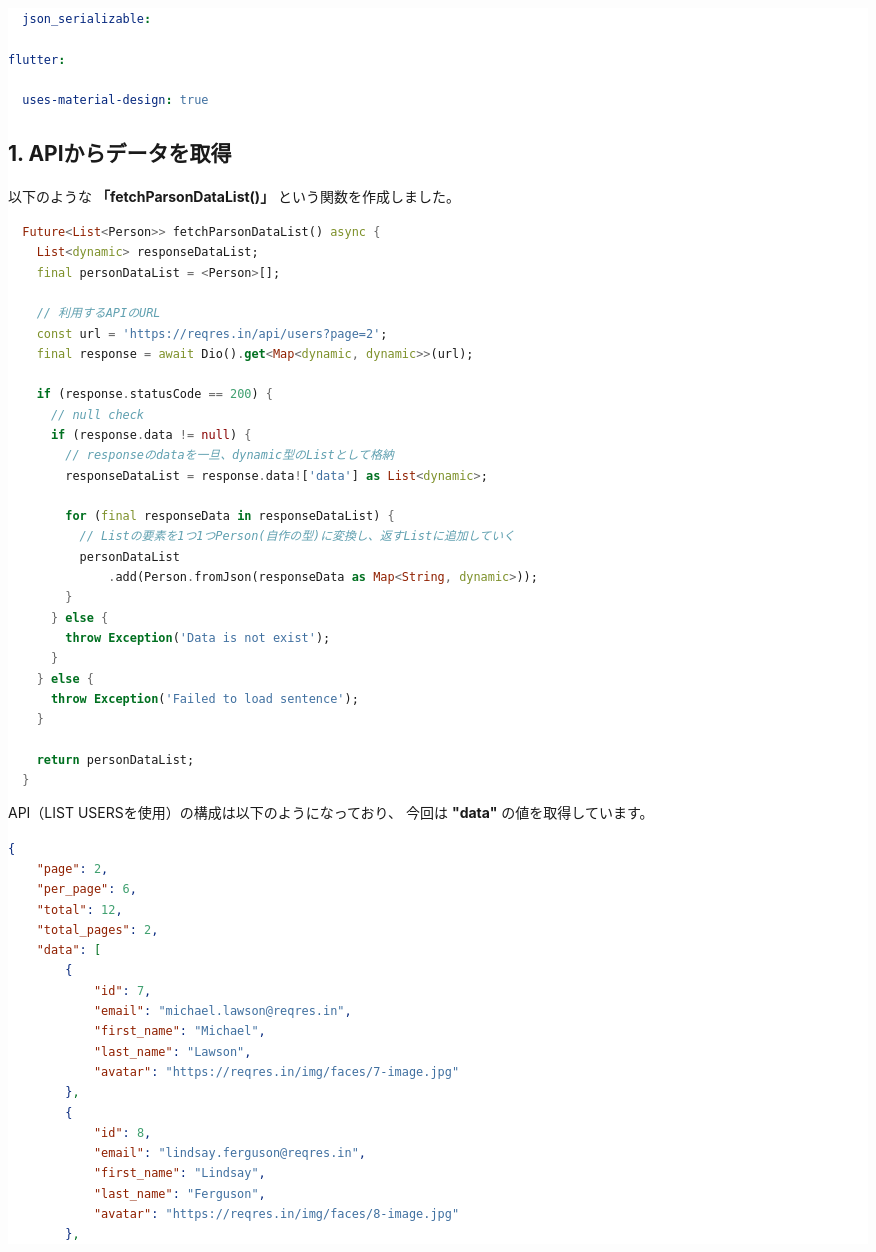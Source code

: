 ```yaml
  json_serializable:

flutter:

  uses-material-design: true
```

## 1. APIからデータを取得
以下のような **「fetchParsonDataList()」** という関数を作成しました。

```dart:person_ripository.dart
  Future<List<Person>> fetchParsonDataList() async {
    List<dynamic> responseDataList;
    final personDataList = <Person>[];

    // 利用するAPIのURL
    const url = 'https://reqres.in/api/users?page=2';
    final response = await Dio().get<Map<dynamic, dynamic>>(url);

    if (response.statusCode == 200) {
      // null check
      if (response.data != null) {
        // responseのdataを一旦、dynamic型のListとして格納
        responseDataList = response.data!['data'] as List<dynamic>;

        for (final responseData in responseDataList) {
          // Listの要素を1つ1つPerson(自作の型)に変換し、返すListに追加していく
          personDataList
              .add(Person.fromJson(responseData as Map<String, dynamic>));
        }
      } else {
        throw Exception('Data is not exist');
      }
    } else {
      throw Exception('Failed to load sentence');
    }

    return personDataList;
  }
```
API（LIST USERSを使用）の構成は以下のようになっており、
今回は **"data"** の値を取得しています。

```json
{
    "page": 2,
    "per_page": 6,
    "total": 12,
    "total_pages": 2,
    "data": [
        {
            "id": 7,
            "email": "michael.lawson@reqres.in",
            "first_name": "Michael",
            "last_name": "Lawson",
            "avatar": "https://reqres.in/img/faces/7-image.jpg"
        },
        {
            "id": 8,
            "email": "lindsay.ferguson@reqres.in",
            "first_name": "Lindsay",
            "last_name": "Ferguson",
            "avatar": "https://reqres.in/img/faces/8-image.jpg"
        },
```